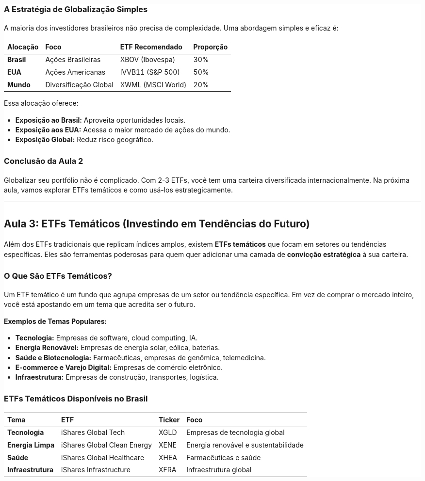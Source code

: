 ### A Estratégia de Globalização Simples

A maioria dos investidores brasileiros não precisa de complexidade. Uma abordagem simples e eficaz é:

| Alocação | Foco | ETF Recomendado | Proporção |
| :--- | :--- | :--- | :--- |
| **Brasil** | Ações Brasileiras | XBOV (Ibovespa) | 30% |
| **EUA** | Ações Americanas | IVVB11 (S&P 500) | 50% |
| **Mundo** | Diversificação Global | XWML (MSCI World) | 20% |

Essa alocação oferece:
- **Exposição ao Brasil:** Aproveita oportunidades locais.
- **Exposição aos EUA:** Acessa o maior mercado de ações do mundo.
- **Exposição Global:** Reduz risco geográfico.

### Conclusão da Aula 2

Globalizar seu portfólio não é complicado. Com 2-3 ETFs, você tem uma carteira diversificada internacionalmente. Na próxima aula, vamos explorar ETFs temáticos e como usá-los estrategicamente.

---

## Aula 3: ETFs Temáticos (Investindo em Tendências do Futuro)

Além dos ETFs tradicionais que replicam índices amplos, existem **ETFs temáticos** que focam em setores ou tendências específicas. Eles são ferramentas poderosas para quem quer adicionar uma camada de **convicção estratégica** à sua carteira.

### O Que São ETFs Temáticos?

Um ETF temático é um fundo que agrupa empresas de um setor ou tendência específica. Em vez de comprar o mercado inteiro, você está apostando em um tema que acredita ser o futuro.

**Exemplos de Temas Populares:**
- **Tecnologia:** Empresas de software, cloud computing, IA.
- **Energia Renovável:** Empresas de energia solar, eólica, baterias.
- **Saúde e Biotecnologia:** Farmacêuticas, empresas de genômica, telemedicina.
- **E-commerce e Varejo Digital:** Empresas de comércio eletrônico.
- **Infraestrutura:** Empresas de construção, transportes, logística.

### ETFs Temáticos Disponíveis no Brasil

| Tema | ETF | Ticker | Foco |
| :--- | :--- | :--- | :--- |
| **Tecnologia** | iShares Global Tech | XGLD | Empresas de tecnologia global |
| **Energia Limpa** | iShares Global Clean Energy | XENE | Energia renovável e sustentabilidade |
| **Saúde** | iShares Global Healthcare | XHEA | Farmacêuticas e saúde |
| **Infraestrutura** | iShares Infrastructure | XFRA | Infraestrutura global |
